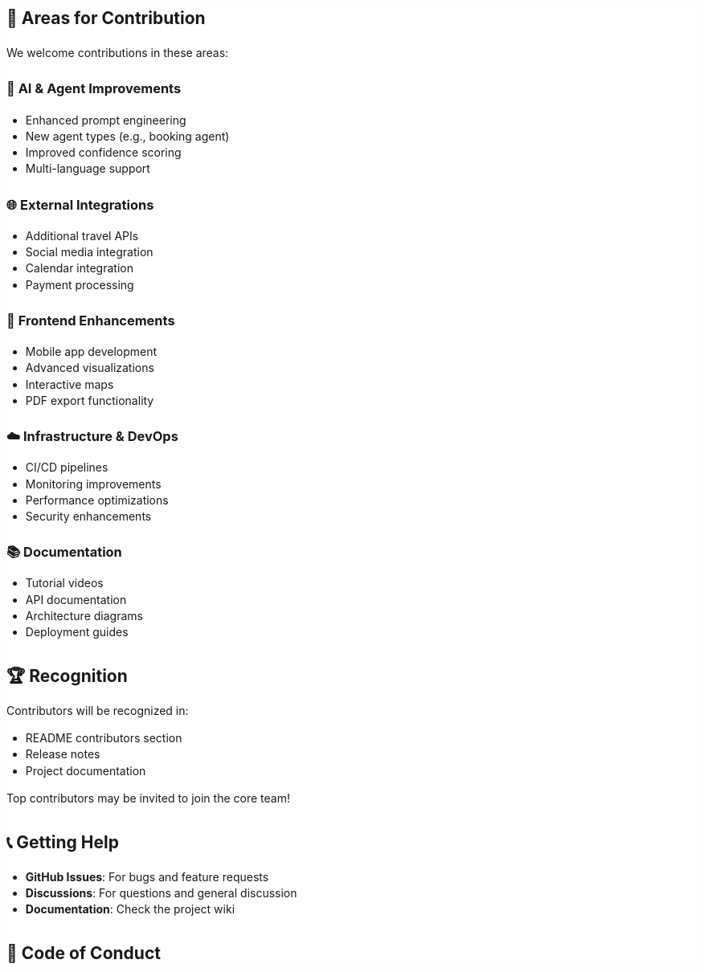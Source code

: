 ## 🎯 Areas for Contribution

We welcome contributions in these areas:

### 🤖 **AI & Agent Improvements**
- Enhanced prompt engineering
- New agent types (e.g., booking agent)
- Improved confidence scoring
- Multi-language support

### 🌐 **External Integrations**
- Additional travel APIs
- Social media integration
- Calendar integration
- Payment processing

### 🎨 **Frontend Enhancements**
- Mobile app development
- Advanced visualizations
- Interactive maps
- PDF export functionality

### ☁️ **Infrastructure & DevOps**
- CI/CD pipelines
- Monitoring improvements
- Performance optimizations
- Security enhancements

### 📚 **Documentation**
- Tutorial videos
- API documentation
- Architecture diagrams
- Deployment guides

## 🏆 Recognition

Contributors will be recognized in:
- README contributors section
- Release notes
- Project documentation

Top contributors may be invited to join the core team!

## 📞 Getting Help

- **GitHub Issues**: For bugs and feature requests
- **Discussions**: For questions and general discussion
- **Documentation**: Check the project wiki

## 📄 Code of Conduct
